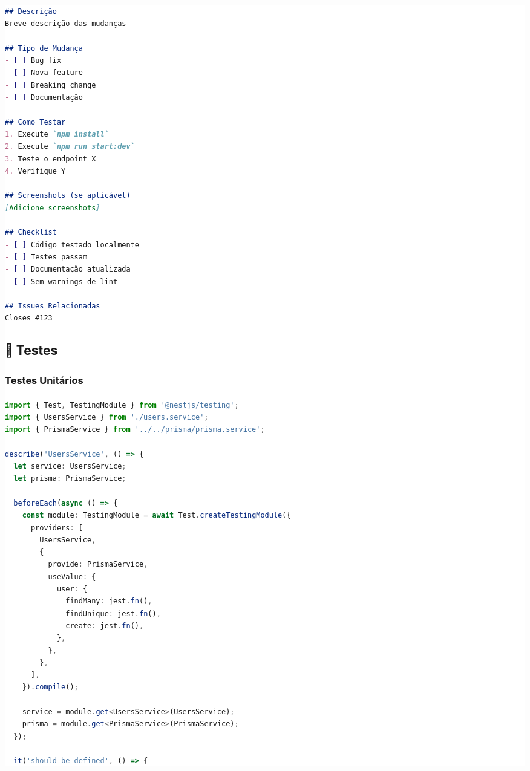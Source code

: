 ```markdown
## Descrição
Breve descrição das mudanças

## Tipo de Mudança
- [ ] Bug fix
- [ ] Nova feature
- [ ] Breaking change
- [ ] Documentação

## Como Testar
1. Execute `npm install`
2. Execute `npm run start:dev`
3. Teste o endpoint X
4. Verifique Y

## Screenshots (se aplicável)
[Adicione screenshots]

## Checklist
- [ ] Código testado localmente
- [ ] Testes passam
- [ ] Documentação atualizada
- [ ] Sem warnings de lint

## Issues Relacionadas
Closes #123
```

## 🧪 Testes

### Testes Unitários

```typescript
import { Test, TestingModule } from '@nestjs/testing';
import { UsersService } from './users.service';
import { PrismaService } from '../../prisma/prisma.service';

describe('UsersService', () => {
  let service: UsersService;
  let prisma: PrismaService;

  beforeEach(async () => {
    const module: TestingModule = await Test.createTestingModule({
      providers: [
        UsersService,
        {
          provide: PrismaService,
          useValue: {
            user: {
              findMany: jest.fn(),
              findUnique: jest.fn(),
              create: jest.fn(),
            },
          },
        },
      ],
    }).compile();

    service = module.get<UsersService>(UsersService);
    prisma = module.get<PrismaService>(PrismaService);
  });

  it('should be defined', () => {
```